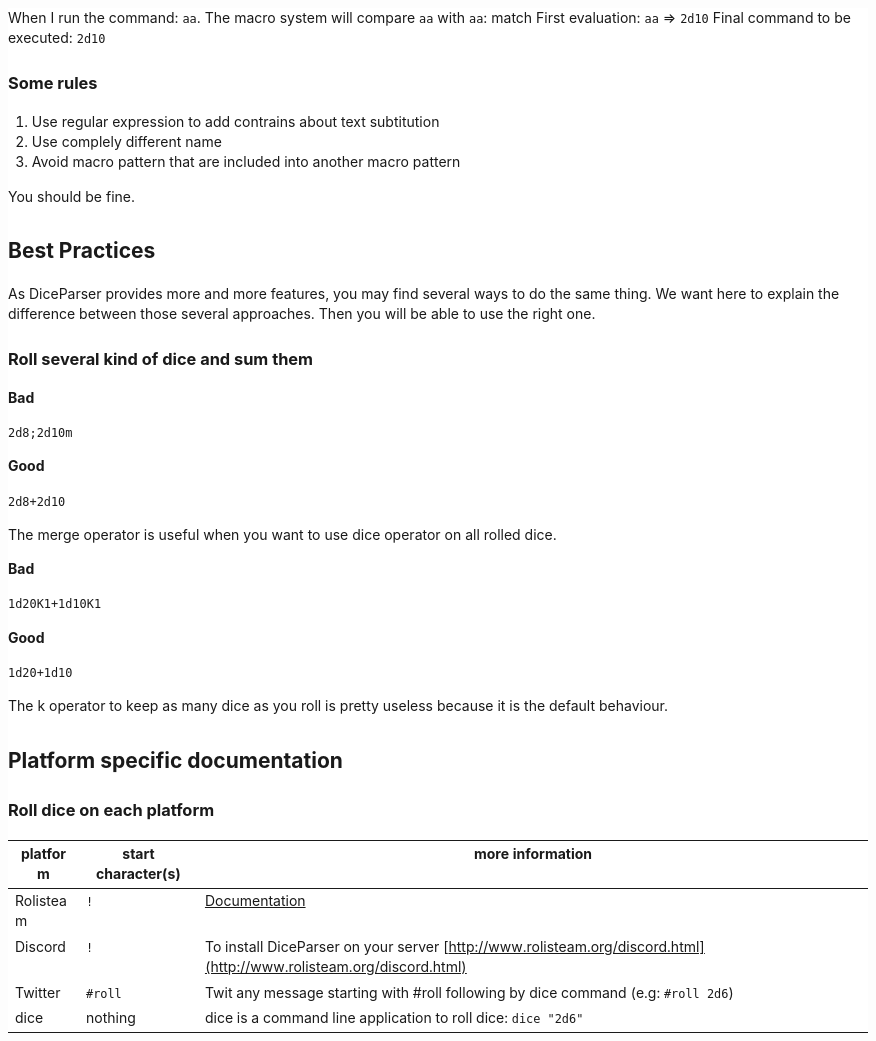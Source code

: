 When I run the command: `aa`. 
The macro system will compare `aa` with `aa`: match
First evaluation: `aa` => `2d10`
Final command to be executed: `2d10`

### Some rules 

1. Use regular expression to add contrains about text subtitution
2. Use complely different name 
3. Avoid macro pattern that are included into another macro pattern

You should be fine.


## Best Practices

As DiceParser provides more and more features, you may find several ways to do the same thing. We want here to explain the difference between those several approaches. Then you will be able to use the right one.


### Roll several kind of dice and sum them

**Bad**
```
2d8;2d10m
```

**Good**
```
2d8+2d10
```

The merge operator is useful when you want to use dice operator on all rolled dice.

**Bad**
```
1d20K1+1d10K1
```

**Good**
```
1d20+1d10
```

The k operator to keep as many dice as you roll is pretty useless because it is the default behaviour.

## Platform specific documentation

### Roll dice on each platform

| platform | start character(s)  | more information |
|---|---|--- |
| Rolisteam |```!```| [Documentation](http://wiki.rolisteam.org/index.php/En:Dice) |
| Discord  |```!```| To install DiceParser on your server [http://www.rolisteam.org/discord.html](http://www.rolisteam.org/discord.html)  |
| Twitter  | ```#roll```  | Twit any message starting with #roll following by dice command (e.g: ```#roll 2d6```) |
| dice   | nothing | dice is a command line application to roll dice: ```dice "2d6"``` |
